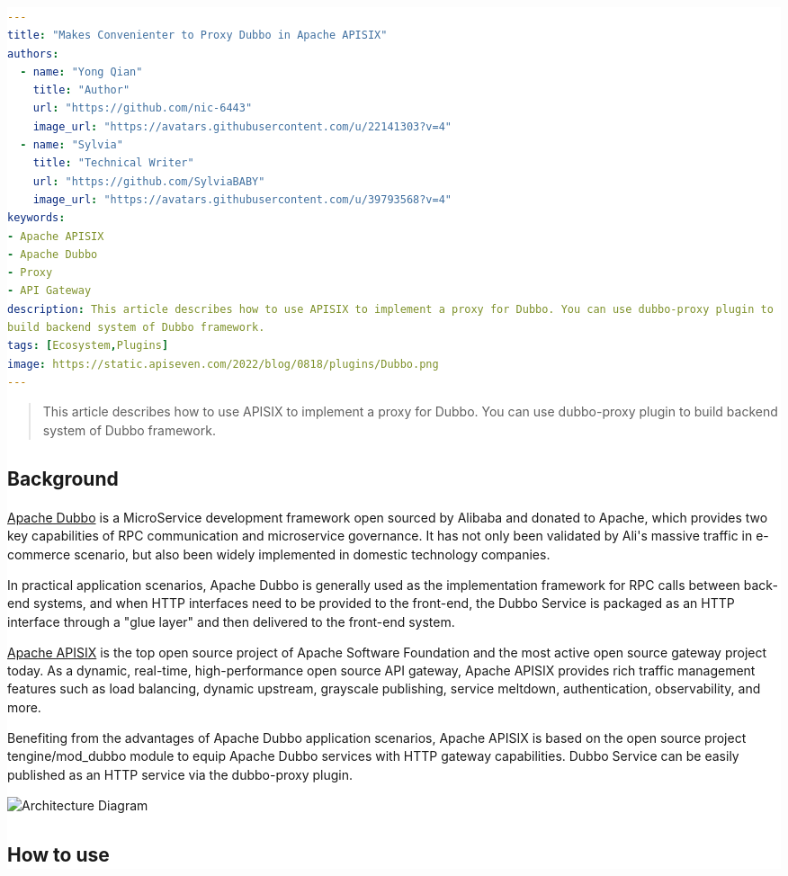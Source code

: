 ```yaml
---
title: "Makes Convenienter to Proxy Dubbo in Apache APISIX"
authors:
  - name: "Yong Qian"
    title: "Author"
    url: "https://github.com/nic-6443"
    image_url: "https://avatars.githubusercontent.com/u/22141303?v=4"
  - name: "Sylvia"
    title: "Technical Writer"
    url: "https://github.com/SylviaBABY"
    image_url: "https://avatars.githubusercontent.com/u/39793568?v=4"
keywords: 
- Apache APISIX
- Apache Dubbo
- Proxy
- API Gateway
description: This article describes how to use APISIX to implement a proxy for Dubbo. You can use dubbo-proxy plugin to build backend system of Dubbo framework.
tags: [Ecosystem,Plugins]
image: https://static.apiseven.com/2022/blog/0818/plugins/Dubbo.png
---
```


> This article describes how to use APISIX to implement a proxy for Dubbo. You can use dubbo-proxy plugin to build backend system of Dubbo framework.



## Background

[Apache Dubbo](https://dubbo.apache.org/en/) is a MicroService development framework open sourced by Alibaba and donated to Apache, which provides two key capabilities of RPC communication and microservice governance. It has not only been validated by Ali's massive traffic in e-commerce scenario, but also been widely implemented in domestic technology companies.

In practical application scenarios, Apache Dubbo is generally used as the implementation framework for RPC calls between back-end systems, and when HTTP interfaces need to be provided to the front-end, the Dubbo Service is packaged as an HTTP interface through a "glue layer" and then delivered to the front-end system.

[Apache APISIX](https://apisix.apache.org/) is the top open source project of Apache Software Foundation and the most active open source gateway project today. As a dynamic, real-time, high-performance open source API gateway, Apache APISIX provides rich traffic management features such as load balancing, dynamic upstream, grayscale publishing, service meltdown, authentication, observability, and more.

Benefiting from the advantages of Apache Dubbo application scenarios, Apache APISIX is based on the open source project tengine/mod_dubbo module to equip Apache Dubbo services with HTTP gateway capabilities. Dubbo Service can be easily published as an HTTP service via the dubbo-proxy plugin.

![Architecture Diagram](https://static.apiseven.com/202108/1641873664933-65d02cb3-ec3e-4b95-945d-91cfb8106751.png)

## How to use

